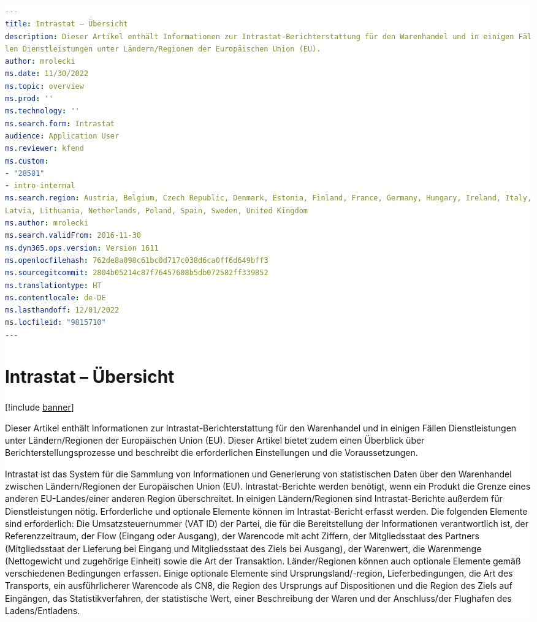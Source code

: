 ```yaml
---
title: Intrastat – Übersicht
description: Dieser Artikel enthält Informationen zur Intrastat-Berichterstattung für den Warenhandel und in einigen Fällen Dienstleistungen unter Ländern/Regionen der Europäischen Union (EU).
author: mrolecki
ms.date: 11/30/2022
ms.topic: overview
ms.prod: ''
ms.technology: ''
ms.search.form: Intrastat
audience: Application User
ms.reviewer: kfend
ms.custom:
- "28581"
- intro-internal
ms.search.region: Austria, Belgium, Czech Republic, Denmark, Estonia, Finland, France, Germany, Hungary, Ireland, Italy, Latvia, Lithuania, Netherlands, Poland, Spain, Sweden, United Kingdom
ms.author: mrolecki
ms.search.validFrom: 2016-11-30
ms.dyn365.ops.version: Version 1611
ms.openlocfilehash: 762de8a098c61bc0d717c038d6ca0ff6d649bff3
ms.sourcegitcommit: 2804b05214c87f76457608b5db072582ff339852
ms.translationtype: HT
ms.contentlocale: de-DE
ms.lasthandoff: 12/01/2022
ms.locfileid: "9815710"
---
```

# <a name="intrastat-overview"></a>Intrastat – Übersicht

[!include [banner](../includes/banner.md)]

Dieser Artikel enthält Informationen zur Intrastat-Berichterstattung für den Warenhandel und in einigen Fällen Dienstleistungen unter Ländern/Regionen der Europäischen Union (EU). Dieser Artikel bietet zudem einen Überblick über Berichterstellungsprozesse und beschreibt die erforderlichen Einstellungen und die Voraussetzungen.

Intrastat ist das System für die Sammlung von Informationen und Generierung von statistischen Daten über den Warenhandel zwischen Ländern/Regionen der Europäischen Union (EU). Intrastat-Berichte werden benötigt, wenn ein Produkt die Grenze eines anderen EU-Landes/einer anderen Region überschreitet. In einigen Ländern/Regionen sind Intrastat-Berichte außerdem für Dienstleistungen nötig. Erforderliche und optionale Elemente können im Intrastat-Bericht erfasst werden. Die folgenden Elemente sind erforderlich: Die Umsatzsteuernummer (VAT ID) der Partei, die für die Bereitstellung der Informationen verantwortlich ist, der Referenzzeitraum, der Flow (Eingang oder Ausgang), der Warencode mit acht Ziffern, der Mitgliedsstaat des Partners (Mitgliedsstaat der Lieferung bei Eingang und Mitgliedsstaat des Ziels bei Ausgang), der Warenwert, die Warenmenge (Nettogewicht und zugehörige Einheit) sowie die Art der Transaktion. Länder/Regionen können auch optionale Elemente gemäß verschiedenen Bedingungen erfassen. Einige optionale Elemente sind Ursprungsland/-region, Lieferbedingungen, die Art des Transports, ein ausführlicherer Warencode als CN8, die Region des Ursprungs auf Dispositionen und die Region des Ziels auf Eingängen, das Statistikverfahren, der statistische Wert, einer Beschreibung der Waren und der Anschluss/der Flughafen des Ladens/Entladens.
